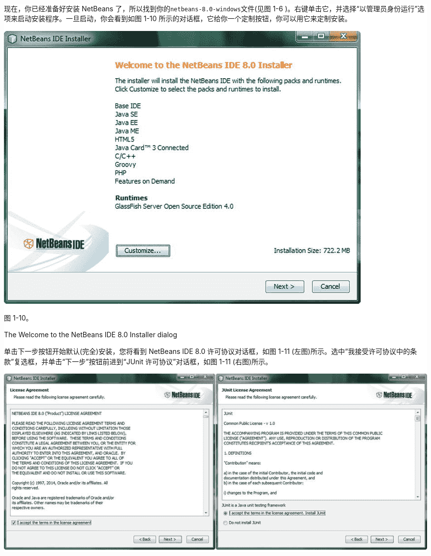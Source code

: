 现在，你已经准备好安装 NetBeans 了，所以找到你的`netbeans-8.0-windows`文件(见图 1-6 )。右键单击它，并选择“以管理员身份运行”选项来启动安装程序。一旦启动，你会看到如图 1-10 所示的对话框，它给你一个定制按钮，你可以用它来定制安装。

![A978-1-4842-0415-3_1_Fig10_HTML.jpg](img/A978-1-4842-0415-3_1_Fig10_HTML.jpg)

图 1-10。

The Welcome to the NetBeans IDE 8.0 Installer dialog

单击下一步按钮开始默认(完全)安装，您将看到 NetBeans IDE 8.0 许可协议对话框，如图 1-11 (左图)所示。选中“我接受许可协议中的条款”复选框，并单击“下一步”按钮前进到“JUnit 许可协议”对话框，如图 1-11 (右图)所示。

![A978-1-4842-0415-3_1_Fig11_HTML.jpg](img/A978-1-4842-0415-3_1_Fig11_HTML.jpg)
